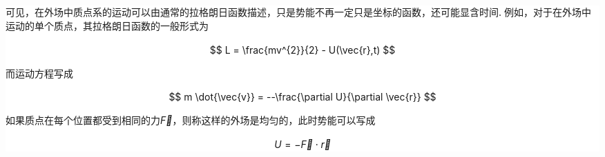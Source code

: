 可见，在外场中质点系的运动可以由通常的拉格朗日函数描述，只是势能不再一定只是坐标的函数，还可能显含时间. 例如，对于在外场中运动的单个质点，其拉格朗日函数的一般形式为

$$
L = \frac{mv^{2}}{2} - U(\vec{r},t)
$$

而运动方程写成

$$
m \dot{\vec{v}} = --\frac{\partial U}{\partial \vec{r}}
$$

如果质点在每个位置都受到相同的力$\vec{F}$，则称这样的外场是均匀的，此时势能可以写成

$$
U = - \vec{F} \cdot \vec{r}
$$
